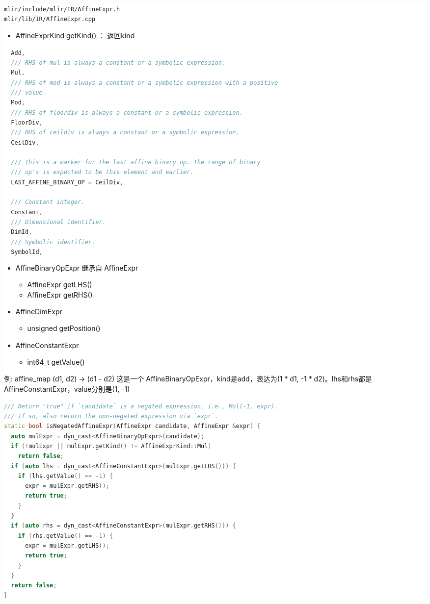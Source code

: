 ```bash
mlir/include/mlir/IR/AffineExpr.h
mlir/lib/IR/AffineExpr.cpp
```

-  AffineExprKind getKind() ： 返回kind

```cpp
  Add,
  /// RHS of mul is always a constant or a symbolic expression.
  Mul,
  /// RHS of mod is always a constant or a symbolic expression with a positive
  /// value.
  Mod,
  /// RHS of floordiv is always a constant or a symbolic expression.
  FloorDiv,
  /// RHS of ceildiv is always a constant or a symbolic expression.
  CeilDiv,

  /// This is a marker for the last affine binary op. The range of binary
  /// op's is expected to be this element and earlier.
  LAST_AFFINE_BINARY_OP = CeilDiv,

  /// Constant integer.
  Constant,
  /// Dimensional identifier.
  DimId,
  /// Symbolic identifier.
  SymbolId,
```

- AffineBinaryOpExpr 继承自 AffineExpr
  - AffineExpr getLHS()
  - AffineExpr getRHS()

- AffineDimExpr
  - unsigned getPosition()

- AffineConstantExpr
  - int64_t getValue()

例:
affine_map (d1, d2) -> (d1 - d2)
这是一个 AffineBinaryOpExpr，kind是add，表达为(1 * d1, -1 * d2)。lhs和rhs都是 AffineConstantExpr，value分别是(1, -1)

``` cpp
/// Return "true" if `candidate` is a negated expression, i.e., Mul(-1, expr).
/// If so, also return the non-negated expression via `expr`.
static bool isNegatedAffineExpr(AffineExpr candidate, AffineExpr &expr) {
  auto mulExpr = dyn_cast<AffineBinaryOpExpr>(candidate);
  if (!mulExpr || mulExpr.getKind() != AffineExprKind::Mul)
    return false;
  if (auto lhs = dyn_cast<AffineConstantExpr>(mulExpr.getLHS())) {
    if (lhs.getValue() == -1) {
      expr = mulExpr.getRHS();
      return true;
    }
  }
  if (auto rhs = dyn_cast<AffineConstantExpr>(mulExpr.getRHS())) {
    if (rhs.getValue() == -1) {
      expr = mulExpr.getLHS();
      return true;
    }
  }
  return false;
}
```
